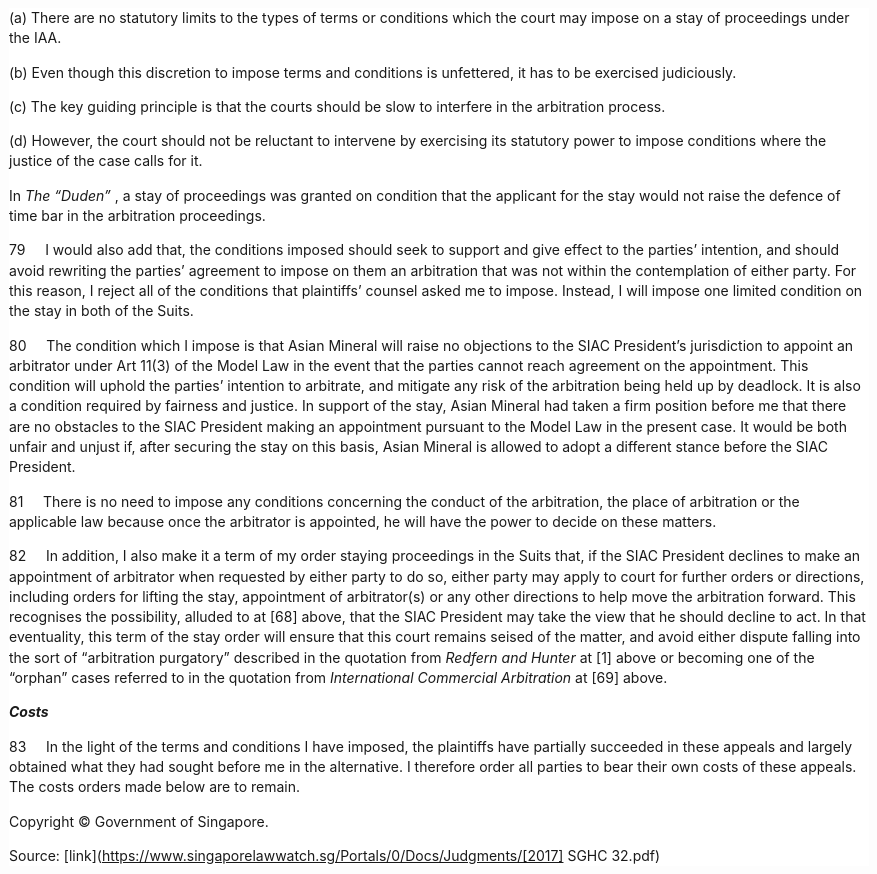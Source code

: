  (a) There are no statutory limits to the types of terms or conditions which the court may impose on a stay of proceedings under the IAA. 

 (b) Even though this discretion to impose terms and conditions is unfettered, it has to be exercised judiciously. 

 (c) The key guiding principle is that the courts should be slow to interfere in the arbitration process. 

 (d) However, the court should not be reluctant to intervene by exercising its statutory power to impose conditions where the justice of the case calls for it. 

In _The “Duden”_ , a stay of proceedings was granted on condition that the applicant for the stay would not raise the defence of time bar in the arbitration proceedings. 

79     I would also add that, the conditions imposed should seek to support and give effect to the parties’ intention, and should avoid rewriting the parties’ agreement to impose on them an arbitration that was not within the contemplation of either party. For this reason, I reject all of the conditions that plaintiffs’ counsel asked me to impose. Instead, I will impose one limited condition on the stay in both of the Suits. 

80     The condition which I impose is that Asian Mineral will raise no objections to the SIAC President’s jurisdiction to appoint an arbitrator under Art 11(3) of the Model Law in the event that the parties cannot reach agreement on the appointment. This condition will uphold the parties’ intention to arbitrate, and mitigate any risk of the arbitration being held up by deadlock. It is also a condition required by fairness and justice. In support of the stay, Asian Mineral had taken a firm position before me that there are no obstacles to the SIAC President making an appointment pursuant to the Model Law in the present case. It would be both unfair and unjust if, after securing the stay on this basis, Asian Mineral is allowed to adopt a different stance before the SIAC President. 


81     There is no need to impose any conditions concerning the conduct of the arbitration, the place of arbitration or the applicable law because once the arbitrator is appointed, he will have the power to decide on these matters. 

82     In addition, I also make it a term of my order staying proceedings in the Suits that, if the SIAC President declines to make an appointment of arbitrator when requested by either party to do so, either party may apply to court for further orders or directions, including orders for lifting the stay, appointment of arbitrator(s) or any other directions to help move the arbitration forward. This recognises the possibility, alluded to at [68] above, that the SIAC President may take the view that he should decline to act. In that eventuality, this term of the stay order will ensure that this court remains seised of the matter, and avoid either dispute falling into the sort of “arbitration purgatory” described in the quotation from _Redfern and Hunter_ at [1] above or becoming one of the “orphan” cases referred to in the quotation from _International Commercial Arbitration_ at [69] above. 

**_Costs_** 

83     In the light of the terms and conditions I have imposed, the plaintiffs have partially succeeded in these appeals and largely obtained what they had sought before me in the alternative. I therefore order all parties to bear their own costs of these appeals. The costs orders made below are to remain. 

 Copyright © Government of Singapore. 


Source: [link](https://www.singaporelawwatch.sg/Portals/0/Docs/Judgments/[2017] SGHC 32.pdf)
